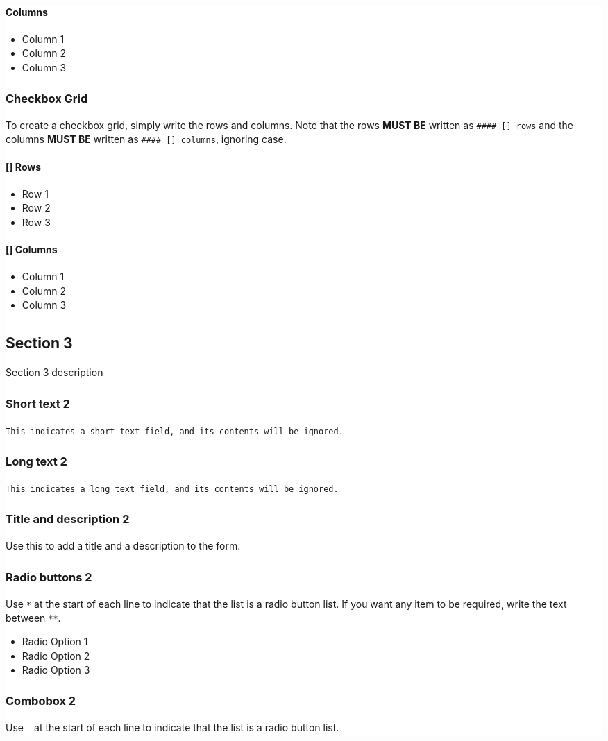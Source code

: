 #### Columns

- Column 1
- Column 2
- Column 3

### Checkbox Grid

To create a checkbox grid, simply write the rows and columns. Note that the rows **MUST BE** written as `#### [] rows` and the columns **MUST BE** written as `#### [] columns`, ignoring case.

#### [] Rows

- Row 1
- Row 2
- Row 3

#### [] Columns

- Column 1
- Column 2
- Column 3



## Section 3

Section 3 description

### Short text 2

`This indicates a short text field, and its contents will be ignored.`

### Long text 2

```
This indicates a long text field, and its contents will be ignored.
```

### Title and description 2

Use this to add a title and a description to the form.

### **Radio buttons 2**

Use `*` at the start of each line to indicate that the list is a radio button list. If you want any item to be required, write the text between `**`.

* Radio Option 1
* Radio Option 2
* Radio Option 3

### Combobox 2

Use `-` at the start of each line to indicate that the list is a radio button list.
